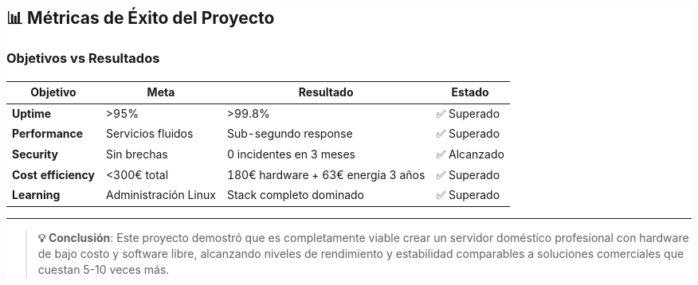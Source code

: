 
## 📊 **Métricas de Éxito del Proyecto**

### **Objetivos vs Resultados**

| Objetivo | Meta | Resultado | Estado |
|----------|------|-----------|---------|
| **Uptime** | >95% | >99.8% | ✅ Superado |
| **Performance** | Servicios fluidos | Sub-segundo response | ✅ Superado |
| **Security** | Sin brechas | 0 incidentes en 3 meses | ✅ Alcanzado |
| **Cost efficiency** | <300€ total | 180€ hardware + 63€ energía 3 años | ✅ Superado |
| **Learning** | Administración Linux | Stack completo dominado | ✅ Superado |

---

> **💡 Conclusión**: Este proyecto demostró que es completamente viable crear un servidor doméstico profesional con hardware de bajo costo y software libre, alcanzando niveles de rendimiento y estabilidad comparables a soluciones comerciales que cuestan 5-10 veces más.

